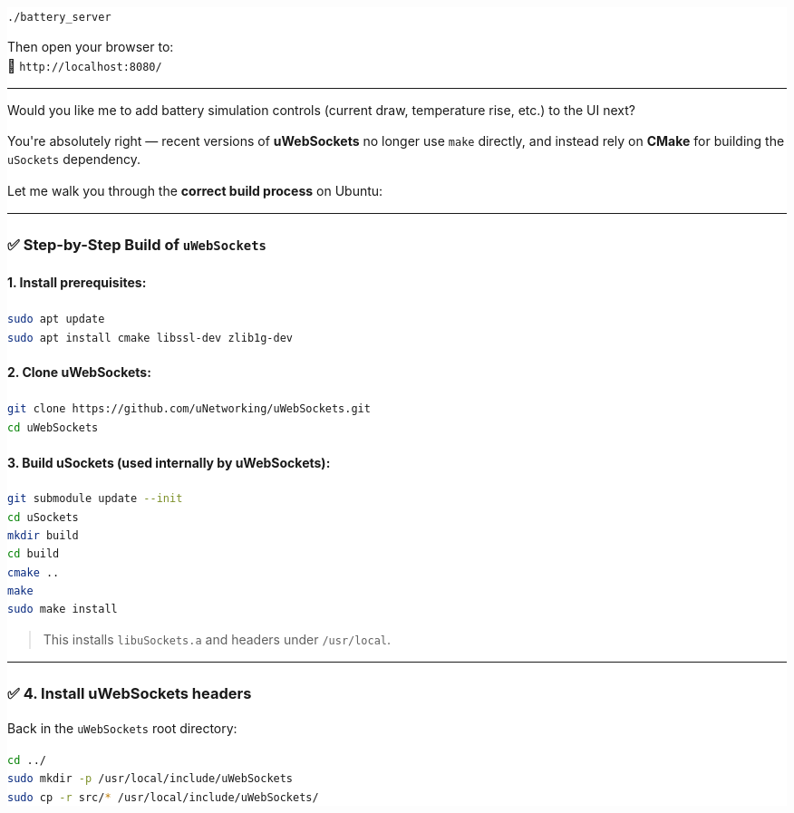 ```bash
./battery_server
```

Then open your browser to:  
📡 `http://localhost:8080/`

---

Would you like me to add battery simulation controls (current draw, temperature rise, etc.) to the UI next?

You're absolutely right — recent versions of **uWebSockets** no longer use `make` directly, and instead rely on **CMake** for building the `uSockets` dependency.

Let me walk you through the **correct build process** on Ubuntu:

---

### ✅ Step-by-Step Build of `uWebSockets`

#### 1. Install prerequisites:
```bash
sudo apt update
sudo apt install cmake libssl-dev zlib1g-dev
```

#### 2. Clone uWebSockets:
```bash
git clone https://github.com/uNetworking/uWebSockets.git
cd uWebSockets
```

#### 3. Build uSockets (used internally by uWebSockets):

```bash
git submodule update --init
cd uSockets
mkdir build
cd build
cmake ..
make
sudo make install
```

> This installs `libuSockets.a` and headers under `/usr/local`.

---

### ✅ 4. Install uWebSockets headers

Back in the `uWebSockets` root directory:
```bash
cd ../
sudo mkdir -p /usr/local/include/uWebSockets
sudo cp -r src/* /usr/local/include/uWebSockets/
```
